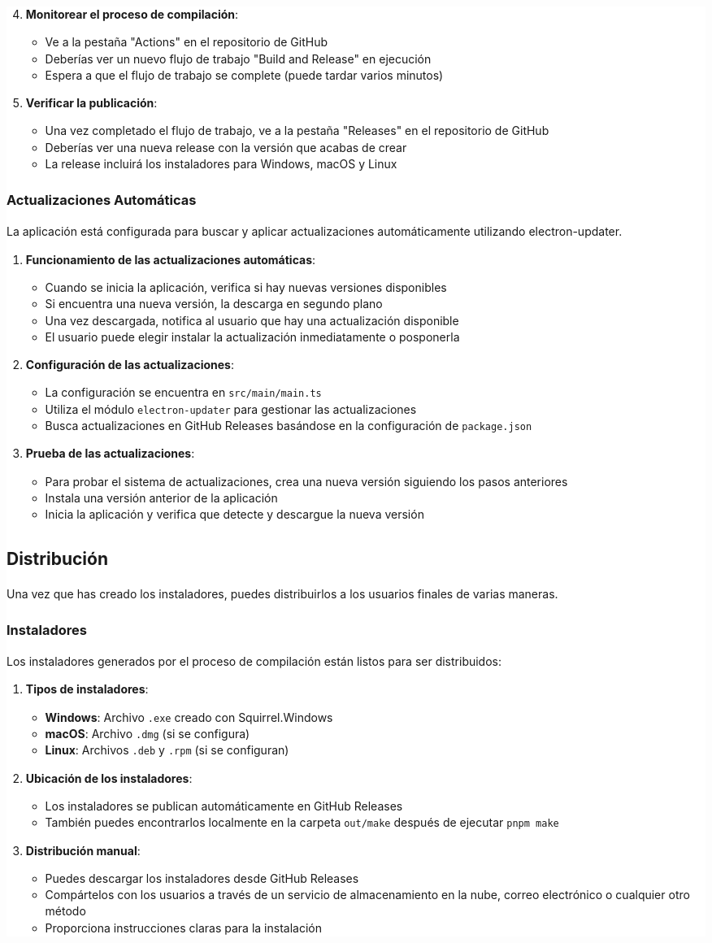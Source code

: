 4. **Monitorear el proceso de compilación**:
   - Ve a la pestaña "Actions" en el repositorio de GitHub
   - Deberías ver un nuevo flujo de trabajo "Build and Release" en ejecución
   - Espera a que el flujo de trabajo se complete (puede tardar varios minutos)

5. **Verificar la publicación**:
   - Una vez completado el flujo de trabajo, ve a la pestaña "Releases" en el repositorio de GitHub
   - Deberías ver una nueva release con la versión que acabas de crear
   - La release incluirá los instaladores para Windows, macOS y Linux

### Actualizaciones Automáticas

La aplicación está configurada para buscar y aplicar actualizaciones automáticamente utilizando electron-updater.

1. **Funcionamiento de las actualizaciones automáticas**:
   - Cuando se inicia la aplicación, verifica si hay nuevas versiones disponibles
   - Si encuentra una nueva versión, la descarga en segundo plano
   - Una vez descargada, notifica al usuario que hay una actualización disponible
   - El usuario puede elegir instalar la actualización inmediatamente o posponerla

2. **Configuración de las actualizaciones**:
   - La configuración se encuentra en `src/main/main.ts`
   - Utiliza el módulo `electron-updater` para gestionar las actualizaciones
   - Busca actualizaciones en GitHub Releases basándose en la configuración de `package.json`

3. **Prueba de las actualizaciones**:
   - Para probar el sistema de actualizaciones, crea una nueva versión siguiendo los pasos anteriores
   - Instala una versión anterior de la aplicación
   - Inicia la aplicación y verifica que detecte y descargue la nueva versión

## Distribución

Una vez que has creado los instaladores, puedes distribuirlos a los usuarios finales de varias maneras.

### Instaladores

Los instaladores generados por el proceso de compilación están listos para ser distribuidos:

1. **Tipos de instaladores**:
   - **Windows**: Archivo `.exe` creado con Squirrel.Windows
   - **macOS**: Archivo `.dmg` (si se configura)
   - **Linux**: Archivos `.deb` y `.rpm` (si se configuran)

2. **Ubicación de los instaladores**:
   - Los instaladores se publican automáticamente en GitHub Releases
   - También puedes encontrarlos localmente en la carpeta `out/make` después de ejecutar `pnpm make`

3. **Distribución manual**:
   - Puedes descargar los instaladores desde GitHub Releases
   - Compártelos con los usuarios a través de un servicio de almacenamiento en la nube, correo electrónico o cualquier otro método
   - Proporciona instrucciones claras para la instalación
